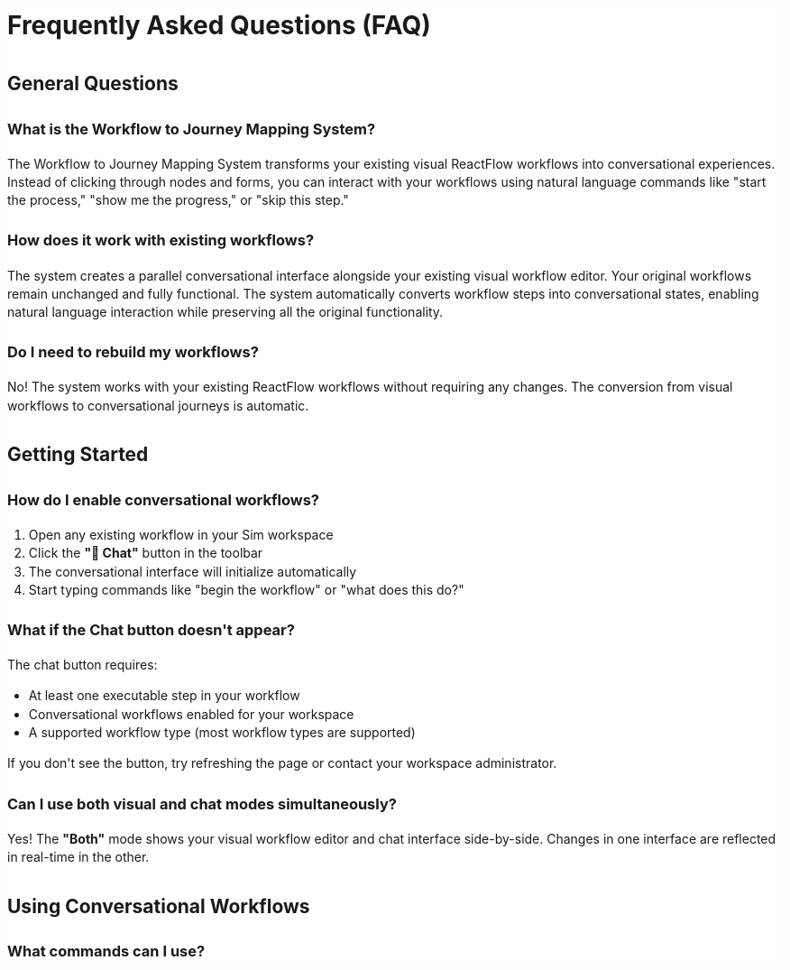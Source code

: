# Frequently Asked Questions (FAQ)

## General Questions

### What is the Workflow to Journey Mapping System?

The Workflow to Journey Mapping System transforms your existing visual ReactFlow workflows into conversational experiences. Instead of clicking through nodes and forms, you can interact with your workflows using natural language commands like "start the process," "show me the progress," or "skip this step."

### How does it work with existing workflows?

The system creates a parallel conversational interface alongside your existing visual workflow editor. Your original workflows remain unchanged and fully functional. The system automatically converts workflow steps into conversational states, enabling natural language interaction while preserving all the original functionality.

### Do I need to rebuild my workflows?

No! The system works with your existing ReactFlow workflows without requiring any changes. The conversion from visual workflows to conversational journeys is automatic.

## Getting Started

### How do I enable conversational workflows?

1. Open any existing workflow in your Sim workspace
2. Click the **"💬 Chat"** button in the toolbar
3. The conversational interface will initialize automatically
4. Start typing commands like "begin the workflow" or "what does this do?"

### What if the Chat button doesn't appear?

The chat button requires:
- At least one executable step in your workflow
- Conversational workflows enabled for your workspace
- A supported workflow type (most workflow types are supported)

If you don't see the button, try refreshing the page or contact your workspace administrator.

### Can I use both visual and chat modes simultaneously?

Yes! The **"Both"** mode shows your visual workflow editor and chat interface side-by-side. Changes in one interface are reflected in real-time in the other.

## Using Conversational Workflows

### What commands can I use?
